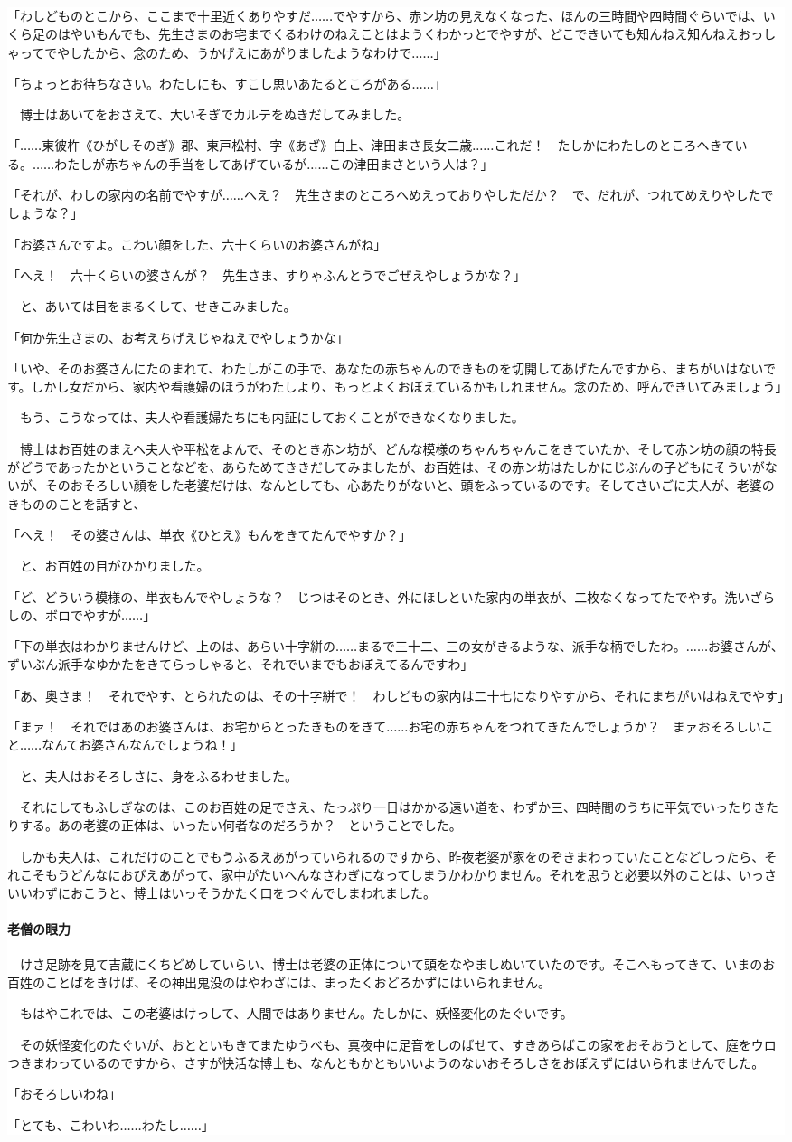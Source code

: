 「わしどものとこから、ここまで十里近くありやすだ……でやすから、赤ン坊の見えなくなった、ほんの三時間や四時間ぐらいでは、いくら足のはやいもんでも、先生さまのお宅までくるわけのねえことはようくわかっとでやすが、どこできいても知んねえ知んねえおっしゃってでやしたから、念のため、うかげえにあがりましたようなわけで……」

「ちょっとお待ちなさい。わたしにも、すこし思いあたるところがある……」

　博士はあいてをおさえて、大いそぎでカルテをぬきだしてみました。

「……東彼杵《ひがしそのぎ》郡、東戸松村、字《あざ》白上、津田まさ長女二歳……これだ！　たしかにわたしのところへきている。……わたしが赤ちゃんの手当をしてあげているが……この津田まさという人は？」

「それが、わしの家内の名前でやすが……へえ？　先生さまのところへめえっておりやしただか？　で、だれが、つれてめえりやしたでしょうな？」

「お婆さんですよ。こわい顔をした、六十くらいのお婆さんがね」

「へえ！　六十くらいの婆さんが？　先生さま、すりゃふんとうでごぜえやしょうかな？」

　と、あいては目をまるくして、せきこみました。

「何か先生さまの、お考えちげえじゃねえでやしょうかな」

「いや、そのお婆さんにたのまれて、わたしがこの手で、あなたの赤ちゃんのできものを切開してあげたんですから、まちがいはないです。しかし女だから、家内や看護婦のほうがわたしより、もっとよくおぼえているかもしれません。念のため、呼んできいてみましょう」

　もう、こうなっては、夫人や看護婦たちにも内証にしておくことができなくなりました。

　博士はお百姓のまえへ夫人や平松をよんで、そのとき赤ン坊が、どんな模様のちゃんちゃんこをきていたか、そして赤ン坊の顔の特長がどうであったかということなどを、あらためてききだしてみましたが、お百姓は、その赤ン坊はたしかにじぶんの子どもにそういがないが、そのおそろしい顔をした老婆だけは、なんとしても、心あたりがないと、頭をふっているのです。そしてさいごに夫人が、老婆のきもののことを話すと、

「へえ！　その婆さんは、単衣《ひとえ》もんをきてたんでやすか？」

　と、お百姓の目がひかりました。

「ど、どういう模様の、単衣もんでやしょうな？　じつはそのとき、外にほしといた家内の単衣が、二枚なくなってたでやす。洗いざらしの、ボロでやすが……」

「下の単衣はわかりませんけど、上のは、あらい十字絣の……まるで三十二、三の女がきるような、派手な柄でしたわ。……お婆さんが、ずいぶん派手なゆかたをきてらっしゃると、それでいまでもおぼえてるんですわ」

「あ、奥さま！　それでやす、とられたのは、その十字絣で！　わしどもの家内は二十七になりやすから、それにまちがいはねえでやす」

「まァ！　それではあのお婆さんは、お宅からとったきものをきて……お宅の赤ちゃんをつれてきたんでしょうか？　まァおそろしいこと……なんてお婆さんなんでしょうね！」

　と、夫人はおそろしさに、身をふるわせました。

　それにしてもふしぎなのは、このお百姓の足でさえ、たっぷり一日はかかる遠い道を、わずか三、四時間のうちに平気でいったりきたりする。あの老婆の正体は、いったい何者なのだろうか？　ということでした。

　しかも夫人は、これだけのことでもうふるえあがっていられるのですから、昨夜老婆が家をのぞきまわっていたことなどしったら、それこそもうどんなにおびえあがって、家中がたいへんなさわぎになってしまうかわかりません。それを思うと必要以外のことは、いっさいいわずにおこうと、博士はいっそうかたく口をつぐんでしまわれました。



#### 老僧の眼力




　けさ足跡を見て吉蔵にくちどめしていらい、博士は老婆の正体について頭をなやましぬいていたのです。そこへもってきて、いまのお百姓のことばをきけば、その神出鬼没のはやわざには、まったくおどろかずにはいられません。

　もはやこれでは、この老婆はけっして、人間ではありません。たしかに、妖怪変化のたぐいです。

　その妖怪変化のたぐいが、おとといもきてまたゆうべも、真夜中に足音をしのばせて、すきあらばこの家をおそおうとして、庭をウロつきまわっているのですから、さすが快活な博士も、なんともかともいいようのないおそろしさをおぼえずにはいられませんでした。

「おそろしいわね」

「とても、こわいわ……わたし……」
